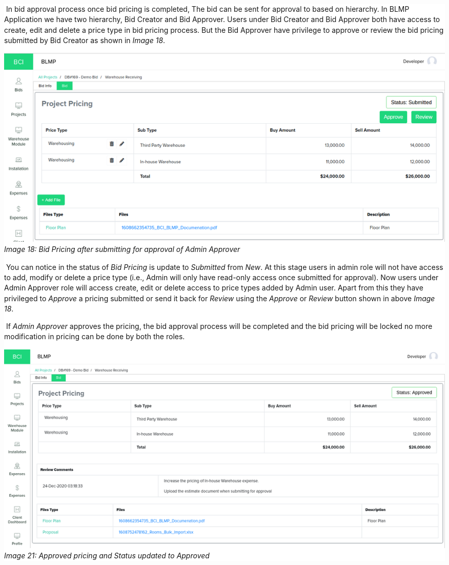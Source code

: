 ​        In bid approval process once bid pricing is completed, The bid can be sent for approval to based on hierarchy. In BLMP Application we have two hierarchy, Bid Creator and Bid Approver. Users under Bid Creator and Bid Approver both have access to create, edit and delete a price type in bid pricing process. But the Bid Approver have privilege to approve or review the bid pricing submitted by Bid Creator as shown in *Image 18*.

![Bid Pricing Waiting for Approval](Images/BidPricingWaitingforApproval.png)
*Image 18: Bid Pricing after submitting for approval of Admin Approver*

​        You can notice in the status of *Bid Pricing* is update to *Submitted* from *New*. At this stage users in admin role will not have access to add, modify or delete a price type (i.e., Admin will only have read-only access once submitted for approval). Now users under Admin Approver role will access create, edit or delete access to price types added by Admin user. Apart from this they have privileged to *Approve* a pricing submitted or send it back for *Review* using the *Approve* or *Review* button shown in above *Image 18*.

​        If *Admin Approver* approves the pricing, the bid approval process will be completed and the bid pricing will be locked no more modification in pricing can be done by both the roles.

![Approved Bid](Images/ApprovedBid.png)
*Image 21: Approved pricing and Status updated to Approved*
